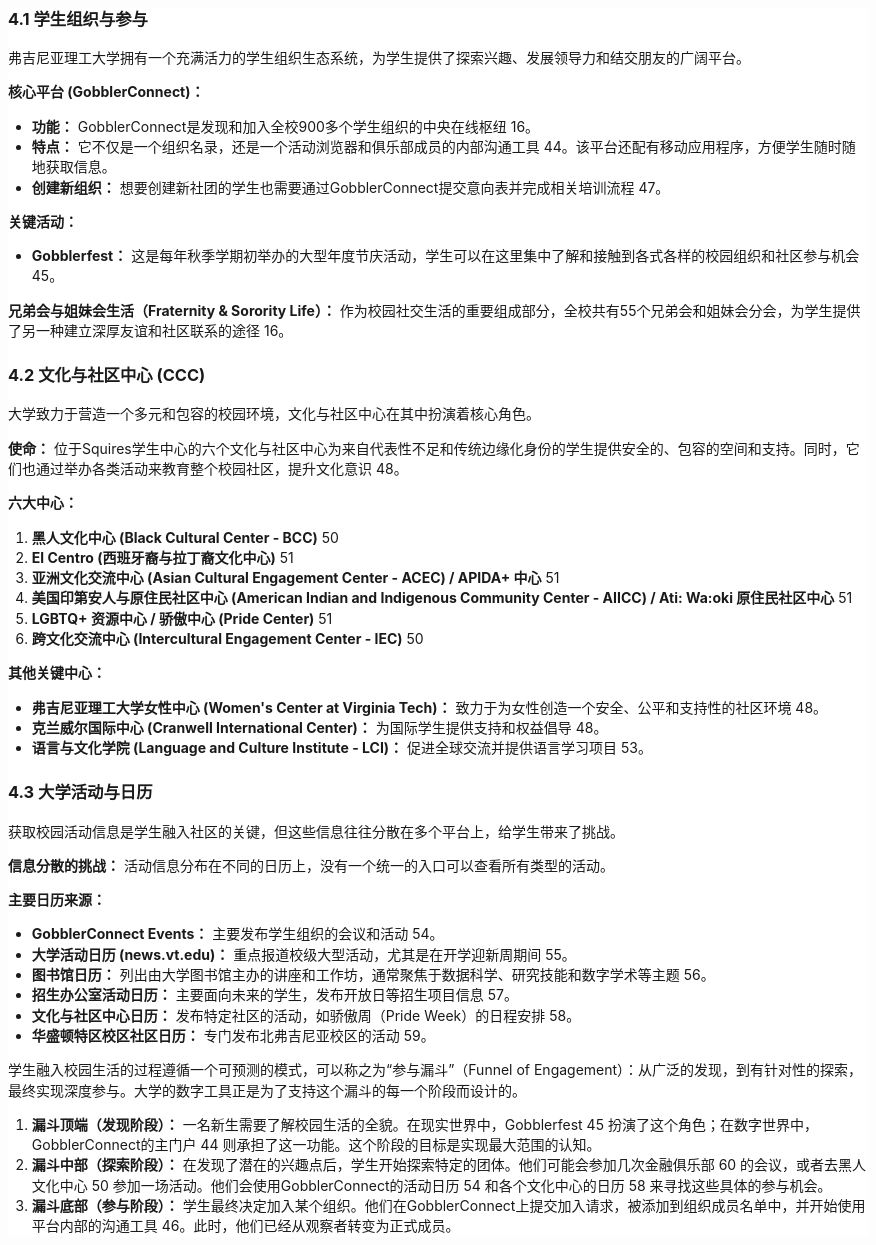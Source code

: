 ### **4.1 学生组织与参与**

弗吉尼亚理工大学拥有一个充满活力的学生组织生态系统，为学生提供了探索兴趣、发展领导力和结交朋友的广阔平台。

**核心平台 (GobblerConnect)：**

- **功能：** GobblerConnect是发现和加入全校900多个学生组织的中央在线枢纽 16。
- **特点：** 它不仅是一个组织名录，还是一个活动浏览器和俱乐部成员的内部沟通工具 44。该平台还配有移动应用程序，方便学生随时随地获取信息。
- **创建新组织：** 想要创建新社团的学生也需要通过GobblerConnect提交意向表并完成相关培训流程 47。

**关键活动：**

- **Gobblerfest：** 这是每年秋季学期初举办的大型年度节庆活动，学生可以在这里集中了解和接触到各式各样的校园组织和社区参与机会 45。

**兄弟会与姐妹会生活（Fraternity & Sorority Life）：** 作为校园社交生活的重要组成部分，全校共有55个兄弟会和姐妹会分会，为学生提供了另一种建立深厚友谊和社区联系的途径 16。

### **4.2 文化与社区中心 (CCC)**

大学致力于营造一个多元和包容的校园环境，文化与社区中心在其中扮演着核心角色。

**使命：** 位于Squires学生中心的六个文化与社区中心为来自代表性不足和传统边缘化身份的学生提供安全的、包容的空间和支持。同时，它们也通过举办各类活动来教育整个校园社区，提升文化意识 48。

**六大中心：**

1. **黑人文化中心 (Black Cultural Center - BCC)** 50
2. **El Centro (西班牙裔与拉丁裔文化中心)** 51
3. **亚洲文化交流中心 (Asian Cultural Engagement Center - ACEC) / APIDA+ 中心** 51
4. **美国印第安人与原住民社区中心 (American Indian and Indigenous Community Center - AIICC) / Ati: Wa:oki 原住民社区中心** 51
5. **LGBTQ+ 资源中心 / 骄傲中心 (Pride Center)** 51
6. **跨文化交流中心 (Intercultural Engagement Center - IEC)** 50

**其他关键中心：**

- **弗吉尼亚理工大学女性中心 (Women's Center at Virginia Tech)：** 致力于为女性创造一个安全、公平和支持性的社区环境 48。
- **克兰威尔国际中心 (Cranwell International Center)：** 为国际学生提供支持和权益倡导 48。
- **语言与文化学院 (Language and Culture Institute - LCI)：** 促进全球交流并提供语言学习项目 53。

### **4.3 大学活动与日历**

获取校园活动信息是学生融入社区的关键，但这些信息往往分散在多个平台上，给学生带来了挑战。

**信息分散的挑战：** 活动信息分布在不同的日历上，没有一个统一的入口可以查看所有类型的活动。

**主要日历来源：**

- **GobblerConnect Events：** 主要发布学生组织的会议和活动 54。
- **大学活动日历 (news.vt.edu)：** 重点报道校级大型活动，尤其是在开学迎新周期间 55。
- **图书馆日历：** 列出由大学图书馆主办的讲座和工作坊，通常聚焦于数据科学、研究技能和数字学术等主题 56。
- **招生办公室活动日历：** 主要面向未来的学生，发布开放日等招生项目信息 57。
- **文化与社区中心日历：** 发布特定社区的活动，如骄傲周（Pride Week）的日程安排 58。
- **华盛顿特区校区社区日历：** 专门发布北弗吉尼亚校区的活动 59。

学生融入校园生活的过程遵循一个可预测的模式，可以称之为“参与漏斗”（Funnel of Engagement）：从广泛的发现，到有针对性的探索，最终实现深度参与。大学的数字工具正是为了支持这个漏斗的每一个阶段而设计的。

1. **漏斗顶端（发现阶段）：** 一名新生需要了解校园生活的全貌。在现实世界中，Gobblerfest 45 扮演了这个角色；在数字世界中，GobblerConnect的主门户 44 则承担了这一功能。这个阶段的目标是实现最大范围的认知。
2. **漏斗中部（探索阶段）：** 在发现了潜在的兴趣点后，学生开始探索特定的团体。他们可能会参加几次金融俱乐部 60 的会议，或者去黑人文化中心 50 参加一场活动。他们会使用GobblerConnect的活动日历 54 和各个文化中心的日历 58 来寻找这些具体的参与机会。
3. **漏斗底部（参与阶段）：** 学生最终决定加入某个组织。他们在GobblerConnect上提交加入请求，被添加到组织成员名单中，并开始使用平台内部的沟通工具 46。此时，他们已经从观察者转变为正式成员。
